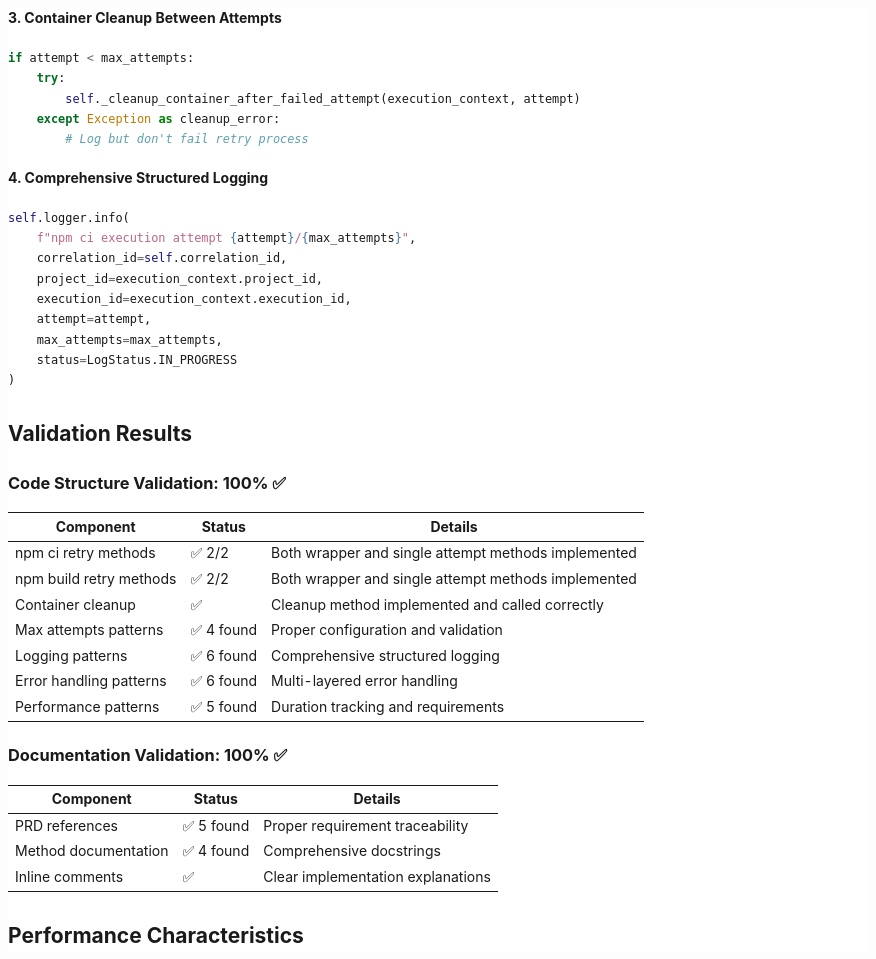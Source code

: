 #### 3. Container Cleanup Between Attempts
```python
if attempt < max_attempts:
    try:
        self._cleanup_container_after_failed_attempt(execution_context, attempt)
    except Exception as cleanup_error:
        # Log but don't fail retry process
```

#### 4. Comprehensive Structured Logging
```python
self.logger.info(
    f"npm ci execution attempt {attempt}/{max_attempts}",
    correlation_id=self.correlation_id,
    project_id=execution_context.project_id,
    execution_id=execution_context.execution_id,
    attempt=attempt,
    max_attempts=max_attempts,
    status=LogStatus.IN_PROGRESS
)
```

## Validation Results

### Code Structure Validation: 100% ✅

| Component | Status | Details |
|-----------|--------|---------|
| npm ci retry methods | ✅ 2/2 | Both wrapper and single attempt methods implemented |
| npm build retry methods | ✅ 2/2 | Both wrapper and single attempt methods implemented |
| Container cleanup | ✅ | Cleanup method implemented and called correctly |
| Max attempts patterns | ✅ 4 found | Proper configuration and validation |
| Logging patterns | ✅ 6 found | Comprehensive structured logging |
| Error handling patterns | ✅ 6 found | Multi-layered error handling |
| Performance patterns | ✅ 5 found | Duration tracking and requirements |

### Documentation Validation: 100% ✅

| Component | Status | Details |
|-----------|--------|---------|
| PRD references | ✅ 5 found | Proper requirement traceability |
| Method documentation | ✅ 4 found | Comprehensive docstrings |
| Inline comments | ✅ | Clear implementation explanations |

## Performance Characteristics
